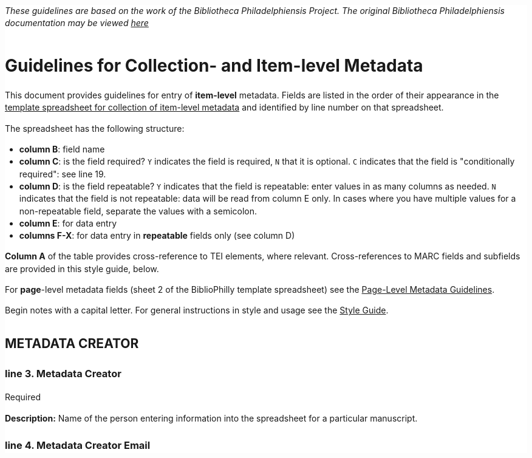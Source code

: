 

*These guidelines are based on the work of the Bibliotheca
Philadelphiensis Project. The original Bibliotheca Philadelphiensis
documentation may be viewed
[here](https://docs.google.com/document/d/1zeUkzmy-3kpK-egqko_IHWZJ992qEnMcgIdzF6Syz4M/edit?usp=sharing)*

# Guidelines for Collection- and Item-level Metadata

This document provides guidelines for entry of **item-level** metadata. 
Fields are listed in the order of their appearance in the [template spreadsheet for collection of item-level metadata](https://github.com/midwest-manuscripts/peripheralmss/blob/master/documentation/item-level-template.csv)
and identified by line number on that spreadsheet. 

The spreadsheet has the following structure:

- **column B**: field name
- **column C**: is the field required? `Y` indicates the field is required, `N` that it is optional.
  `C` indicates that the field is "conditionally required": see line 19.
- **column D**: is the field repeatable?
  `Y` indicates that the field is repeatable: enter values in as many columns as needed.
  `N` indicates that the field is not repeatable: data will be read from column E only.
  In cases where you have multiple values for a non-repeatable field, separate the values with a semicolon.
- **column E**: for data entry
- **columns F-X**: for data entry in **repeatable** fields only (see column D)

**Column A** of the table provides cross-reference to TEI elements, where relevant.
Cross-references to MARC fields and subfields are provided in this style guide, below.

For **page**-level metadata fields (sheet 2 of the BiblioPhilly template spreadsheet) see
the [Page-Level Metadata
Guidelines](https://github.com/midwest-manuscripts/peripheralmss/blob/master/documentation/page-level-metadata-guide.md).

Begin notes with a capital letter. For general instructions in style and
usage see the [Style
Guide](https://github.com/midwest-manuscripts/peripheralmss/blob/master/documentation/style-guide.md).

## METADATA CREATOR

### line 3\. Metadata Creator

Required

**Description:** Name of the person entering information into the
spreadsheet for a particular manuscript.

### line 4\. Metadata Creator Email
